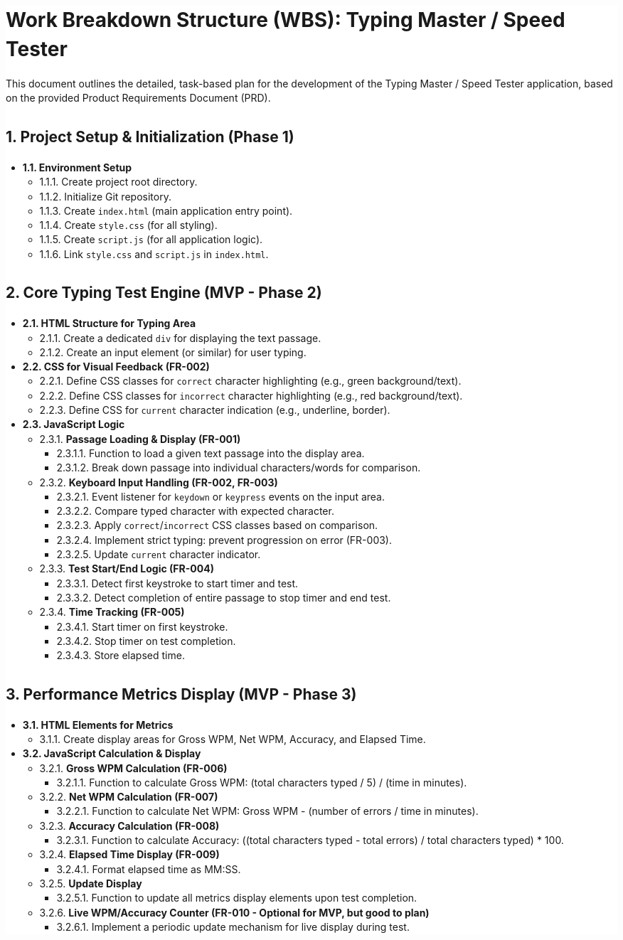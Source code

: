 # Work Breakdown Structure (WBS): Typing Master / Speed Tester

This document outlines the detailed, task-based plan for the development of the Typing Master / Speed Tester application, based on the provided Product Requirements Document (PRD).

## 1. Project Setup & Initialization (Phase 1)

*   **1.1. Environment Setup**
    *   1.1.1. Create project root directory.
    *   1.1.2. Initialize Git repository.
    *   1.1.3. Create `index.html` (main application entry point).
    *   1.1.4. Create `style.css` (for all styling).
    *   1.1.5. Create `script.js` (for all application logic).
    *   1.1.6. Link `style.css` and `script.js` in `index.html`.

## 2. Core Typing Test Engine (MVP - Phase 2)

*   **2.1. HTML Structure for Typing Area**
    *   2.1.1. Create a dedicated `div` for displaying the text passage.
    *   2.1.2. Create an input element (or similar) for user typing.
*   **2.2. CSS for Visual Feedback (FR-002)**
    *   2.2.1. Define CSS classes for `correct` character highlighting (e.g., green background/text).
    *   2.2.2. Define CSS classes for `incorrect` character highlighting (e.g., red background/text).
    *   2.2.3. Define CSS for `current` character indication (e.g., underline, border).
*   **2.3. JavaScript Logic**
    *   2.3.1. **Passage Loading & Display (FR-001)**
        *   2.3.1.1. Function to load a given text passage into the display area.
        *   2.3.1.2. Break down passage into individual characters/words for comparison.
    *   2.3.2. **Keyboard Input Handling (FR-002, FR-003)**
        *   2.3.2.1. Event listener for `keydown` or `keypress` events on the input area.
        *   2.3.2.2. Compare typed character with expected character.
        *   2.3.2.3. Apply `correct`/`incorrect` CSS classes based on comparison.
        *   2.3.2.4. Implement strict typing: prevent progression on error (FR-003).
        *   2.3.2.5. Update `current` character indicator.
    *   2.3.3. **Test Start/End Logic (FR-004)**
        *   2.3.3.1. Detect first keystroke to start timer and test.
        *   2.3.3.2. Detect completion of entire passage to stop timer and end test.
    *   2.3.4. **Time Tracking (FR-005)**
        *   2.3.4.1. Start timer on first keystroke.
        *   2.3.4.2. Stop timer on test completion.
        *   2.3.4.3. Store elapsed time.

## 3. Performance Metrics Display (MVP - Phase 3)

*   **3.1. HTML Elements for Metrics**
    *   3.1.1. Create display areas for Gross WPM, Net WPM, Accuracy, and Elapsed Time.
*   **3.2. JavaScript Calculation & Display**
    *   3.2.1. **Gross WPM Calculation (FR-006)**
        *   3.2.1.1. Function to calculate Gross WPM: (total characters typed / 5) / (time in minutes).
    *   3.2.2. **Net WPM Calculation (FR-007)**
        *   3.2.2.1. Function to calculate Net WPM: Gross WPM - (number of errors / time in minutes).
    *   3.2.3. **Accuracy Calculation (FR-008)**
        *   3.2.3.1. Function to calculate Accuracy: ((total characters typed - total errors) / total characters typed) * 100.
    *   3.2.4. **Elapsed Time Display (FR-009)**
        *   3.2.4.1. Format elapsed time as MM:SS.
    *   3.2.5. **Update Display**
        *   3.2.5.1. Function to update all metrics display elements upon test completion.
    *   3.2.6. **Live WPM/Accuracy Counter (FR-010 - Optional for MVP, but good to plan)**
        *   3.2.6.1. Implement a periodic update mechanism for live display during test.
